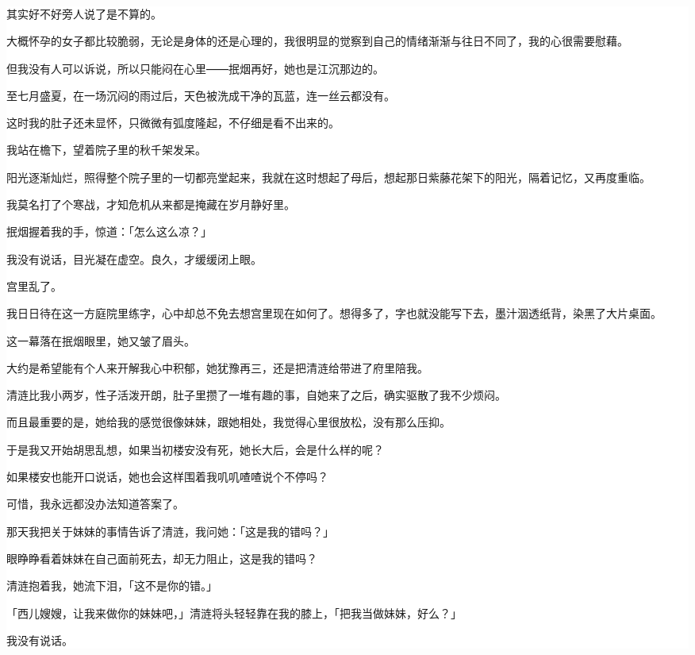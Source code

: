 
其实好不好旁人说了是不算的。


大概怀孕的女子都比较脆弱，无论是身体的还是心理的，我很明显的觉察到自己的情绪渐渐与往日不同了，我的心很需要慰藉。


但我没有人可以诉说，所以只能闷在心里——抿烟再好，她也是江沉那边的。


至七月盛夏，在一场沉闷的雨过后，天色被洗成干净的瓦蓝，连一丝云都没有。


这时我的肚子还未显怀，只微微有弧度隆起，不仔细是看不出来的。


我站在檐下，望着院子里的秋千架发呆。


阳光逐渐灿烂，照得整个院子里的一切都亮堂起来，我就在这时想起了母后，想起那日紫藤花架下的阳光，隔着记忆，又再度重临。


我莫名打了个寒战，才知危机从来都是掩藏在岁月静好里。


抿烟握着我的手，惊道：「怎么这么凉？」


我没有说话，目光凝在虚空。良久，才缓缓闭上眼。


宫里乱了。


我日日待在这一方庭院里练字，心中却总不免去想宫里现在如何了。想得多了，字也就没能写下去，墨汁洇透纸背，染黑了大片桌面。


这一幕落在抿烟眼里，她又皱了眉头。


大约是希望能有个人来开解我心中积郁，她犹豫再三，还是把清涟给带进了府里陪我。


清涟比我小两岁，性子活泼开朗，肚子里攒了一堆有趣的事，自她来了之后，确实驱散了我不少烦闷。


而且最重要的是，她给我的感觉很像妹妹，跟她相处，我觉得心里很放松，没有那么压抑。


于是我又开始胡思乱想，如果当初楼安没有死，她长大后，会是什么样的呢？


如果楼安也能开口说话，她也会这样围着我叽叽喳喳说个不停吗？


可惜，我永远都没办法知道答案了。


那天我把关于妹妹的事情告诉了清涟，我问她：「这是我的错吗？」


眼睁睁看着妹妹在自己面前死去，却无力阻止，这是我的错吗？


清涟抱着我，她流下泪，「这不是你的错。」


「西儿嫂嫂，让我来做你的妹妹吧，」清涟将头轻轻靠在我的膝上，「把我当做妹妹，好么？」


我没有说话。

